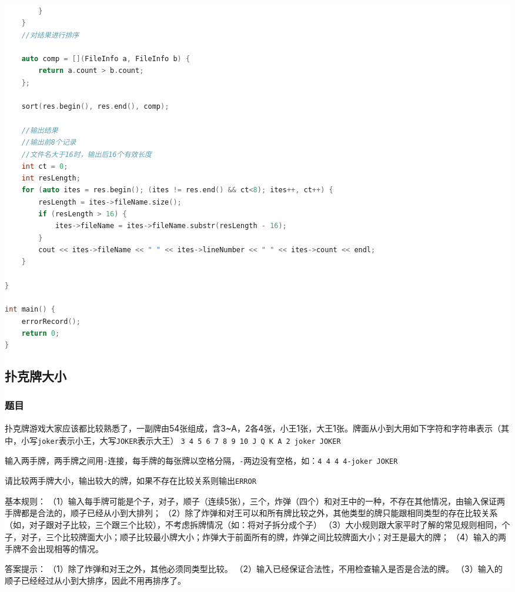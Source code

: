```cpp
		}
	}
	//对结果进行排序

	auto comp = [](FileInfo a, FileInfo b) {
		return a.count > b.count;
	};

	sort(res.begin(), res.end(), comp);
	
	//输出结果
	//输出前8个记录
	//文件名大于16时，输出后16个有效长度
	int ct = 0;
	int resLength;
	for (auto ites = res.begin(); (ites != res.end() && ct<8); ites++, ct++) {
		resLength = ites->fileName.size();
		if (resLength > 16) {
			ites->fileName = ites->fileName.substr(resLength - 16);
		}
		cout << ites->fileName << " " << ites->lineNumber << " " << ites->count << endl;
	}

}

int main() {
	errorRecord();
	return 0;
}
```



## 扑克牌大小
### 题目
扑克牌游戏大家应该都比较熟悉了，一副牌由54张组成，含3~A，2各4张，小王1张，大王1张。牌面从小到大用如下字符和字符串表示（其中，小写`joker`表示小王，大写`JOKER`表示大王） 
`3 4 5 6 7 8 9 10 J Q K A 2 joker JOKER` 

输入两手牌，两手牌之间用`-`连接，每手牌的每张牌以空格分隔，`-`两边没有空格，如：`4 4 4 4-joker JOKER`

请比较两手牌大小，输出较大的牌，如果不存在比较关系则输出`ERROR`

基本规则：
（1）输入每手牌可能是个子，对子，顺子（连续5张），三个，炸弹（四个）和对王中的一种，不存在其他情况，由输入保证两手牌都是合法的，顺子已经从小到大排列；
（2）除了炸弹和对王可以和所有牌比较之外，其他类型的牌只能跟相同类型的存在比较关系（如，对子跟对子比较，三个跟三个比较），不考虑拆牌情况（如：将对子拆分成个子）
（3）大小规则跟大家平时了解的常见规则相同，个子，对子，三个比较牌面大小；顺子比较最小牌大小；炸弹大于前面所有的牌，炸弹之间比较牌面大小；对王是最大的牌；
（4）输入的两手牌不会出现相等的情况。

答案提示：
（1）除了炸弹和对王之外，其他必须同类型比较。
（2）输入已经保证合法性，不用检查输入是否是合法的牌。
（3）输入的顺子已经经过从小到大排序，因此不用再排序了。
